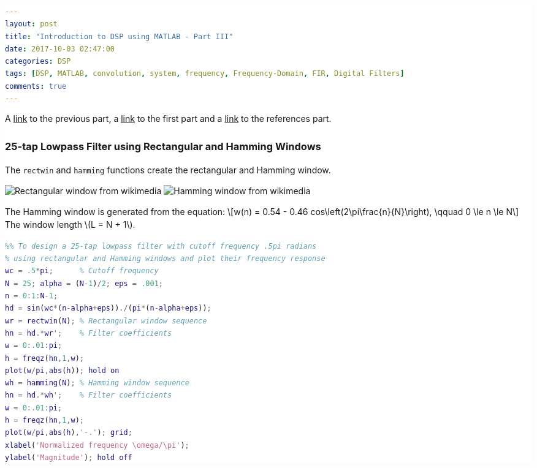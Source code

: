 ```yaml
---
layout: post
title: "Introduction to DSP using MATLAB - Part III"
date: 2017-10-03 02:47:00
categories: DSP
tags: [DSP, MATLAB, convolution, system, frequency, Frequency-Domain, FIR, Digital Filters]
comments: true
---
```

A [link][part2] to the previous part, a [link][part1] to the first part and a [link][part4] to the references part.


### 25-tap Lowpass Filter using Rectangular and Hamming Windows

The `rectwin` and `hamming` functions create the rectangular and Hamming window.

![Rectangular window from wikimedia](https://upload.wikimedia.org/wikipedia/commons/thumb/6/6a/Window_function_and_frequency_response_-_Rectangular.svg/480px-Window_function_and_frequency_response_-_Rectangular.svg.png)
![Hamming window from wikimedia](https://upload.wikimedia.org/wikipedia/commons/thumb/7/76/Window_function_and_frequency_response_-_Hamming_%28alpha_%3D_0.53836%29.svg/480px-Window_function_and_frequency_response_-_Hamming_%28alpha_%3D_0.53836%29.svg.png)

The Hamming window is generated from the equation: \\[w(n) = 0.54 - 0.46 cos\left(2\pi\frac{n}{N}\right), \qquad 0 \le n \le N\\]
The window length \\(L = N + 1\\).

```matlab
%% To design a 25-tap lowpass filter with cutoff frequency .5pi radians
% using rectangular and Hamming windows and plot their frequency response
wc = .5*pi;      % Cutoff frequency
N = 25; alpha = (N-1)/2; eps = .001;
n = 0:1:N-1;
hd = sin(wc*(n-alpha+eps))./(pi*(n-alpha+eps));
wr = rectwin(N); % Rectangular window sequence
hn = hd.*wr';    % Filter coefficients
w = 0:.01:pi;
h = freqz(hn,1,w);
plot(w/pi,abs(h)); hold on
wh = hamming(N); % Hamming window sequence
hn = hd.*wh';    % Filter coefficients
w = 0:.01:pi;
h = freqz(hn,1,w);
plot(w/pi,abs(h),'-.'); grid;
xlabel('Normalized frequency \omega/\pi');
ylabel('Magnitude'); hold off
```


[part1]:        http://www.sohambhattacharyya.com/blog/Introduction-to-DSP-using-MATLAB-Part-I
[part2]:        http://www.sohambhattacharyya.com/blog/Introduction-to-DSP-using-MATLAB-Part-II
[part4]:        http://www.sohambhattacharyya.com/blog/Introduction-to-DSP-using-MATLAB-Part-IV-References
[GitHub link]:  https://github.com/sohambhattacharyya/DSP-with-MATLAB